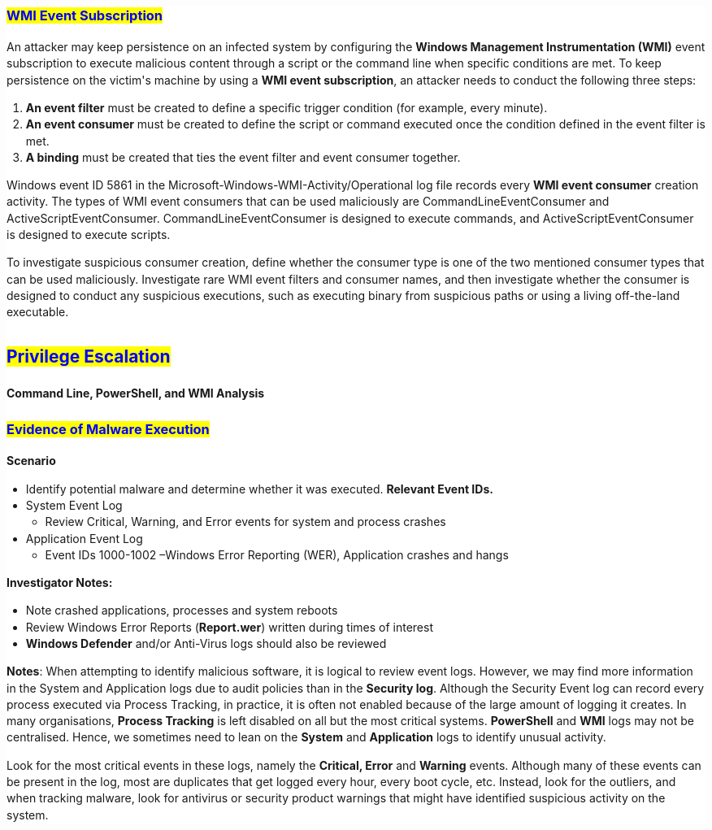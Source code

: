 ### <mark style="color:blue;">WMI Event Subscription</mark>

An attacker may keep persistence on an infected system by configuring the **Windows Management Instrumentation (WMI)** event subscription to execute malicious content through a script or the command line when specific conditions are met. To keep persistence on the victim's machine by using a **WMI event subscription**, an attacker needs to conduct the following three steps:

1. **An event filter** must be created to define a specific trigger condition (for example, every minute).
2. **An event consumer** must be created to define the script or command executed once the condition defined in the event filter is met.
3. **A binding** must be created that ties the event filter and event consumer together.

Windows event ID 5861 in the Microsoft-Windows-WMI-Activity/Operational log file records every **WMI event consumer** creation activity. The types of WMI event consumers that can be used maliciously are CommandLineEventConsumer and ActiveScriptEventConsumer. CommandLineEventConsumer is designed to execute commands, and ActiveScriptEventConsumer is designed to execute scripts.

To investigate suspicious consumer creation, define whether the consumer type is one of the two mentioned consumer types that can be used maliciously. Investigate rare WMI event filters and consumer names, and then investigate whether the consumer is designed to conduct any suspicious executions, such as executing binary from suspicious paths or using a living off-the-land executable.

## <mark style="color:blue;">Privilege Escalation</mark>

#### Command Line, PowerShell, and WMI Analysis

### <mark style="color:blue;">Evidence of Malware Execution</mark>

**Scenario**

* Identify potential malware and determine whether it was executed. **Relevant Event IDs.**
* System Event Log
  * Review Critical, Warning, and Error events for system and process crashes
* Application Event Log
  * Event IDs 1000-1002 –Windows Error Reporting (WER), Application crashes and hangs&#x20;

**Investigator Notes:**

* Note crashed applications, processes and system reboots
* Review Windows Error Reports (**Report.wer**) written during times of interest
* **Windows Defender** and/or Anti-Virus logs should also be reviewed

**Notes**: When attempting to identify malicious software, it is logical to review event logs. However, we may find more information in the System and Application logs due to audit policies than in the **Security log**. Although the Security Event log can record every process executed via Process Tracking, in practice, it is often not enabled because of the large amount of logging it creates. In many organisations, **Process Tracking** is left disabled on all but the most critical systems. **PowerShell** and **WMI** logs may not be centralised. Hence, we sometimes need to lean on the **System** and **Application** logs to identify unusual activity.

Look for the most critical events in these logs, namely the **Critical, Error** and **Warning** events. Although many of these events can be present in the log, most are duplicates that get logged every hour, every boot cycle, etc. Instead, look for the outliers, and when tracking malware, look for antivirus or security product warnings that might have identified suspicious activity on the system.
